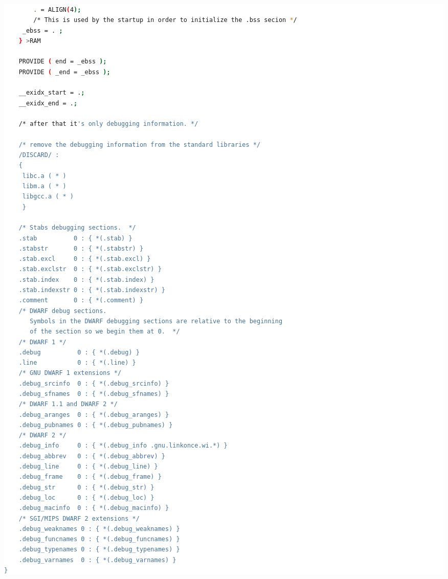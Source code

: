 ```sh stm32_flash.ld
	    . = ALIGN(4);
	    /* This is used by the startup in order to initialize the .bss secion */
   	 _ebss = . ;
    } >RAM
    
    PROVIDE ( end = _ebss );
    PROVIDE ( _end = _ebss );
    
    __exidx_start = .;
    __exidx_end = .;
    
    /* after that it's only debugging information. */
    
    /* remove the debugging information from the standard libraries */
    /DISCARD/ :
    {
     libc.a ( * )
     libm.a ( * )
     libgcc.a ( * )
     }

    /* Stabs debugging sections.  */
    .stab          0 : { *(.stab) }
    .stabstr       0 : { *(.stabstr) }
    .stab.excl     0 : { *(.stab.excl) }
    .stab.exclstr  0 : { *(.stab.exclstr) }
    .stab.index    0 : { *(.stab.index) }
    .stab.indexstr 0 : { *(.stab.indexstr) }
    .comment       0 : { *(.comment) }
    /* DWARF debug sections.
       Symbols in the DWARF debugging sections are relative to the beginning
       of the section so we begin them at 0.  */
    /* DWARF 1 */
    .debug          0 : { *(.debug) }
    .line           0 : { *(.line) }
    /* GNU DWARF 1 extensions */
    .debug_srcinfo  0 : { *(.debug_srcinfo) }
    .debug_sfnames  0 : { *(.debug_sfnames) }
    /* DWARF 1.1 and DWARF 2 */
    .debug_aranges  0 : { *(.debug_aranges) }
    .debug_pubnames 0 : { *(.debug_pubnames) }
    /* DWARF 2 */
    .debug_info     0 : { *(.debug_info .gnu.linkonce.wi.*) }
    .debug_abbrev   0 : { *(.debug_abbrev) }
    .debug_line     0 : { *(.debug_line) }
    .debug_frame    0 : { *(.debug_frame) }
    .debug_str      0 : { *(.debug_str) }
    .debug_loc      0 : { *(.debug_loc) }
    .debug_macinfo  0 : { *(.debug_macinfo) }
    /* SGI/MIPS DWARF 2 extensions */
    .debug_weaknames 0 : { *(.debug_weaknames) }
    .debug_funcnames 0 : { *(.debug_funcnames) }
    .debug_typenames 0 : { *(.debug_typenames) }
    .debug_varnames  0 : { *(.debug_varnames) }
}

```
